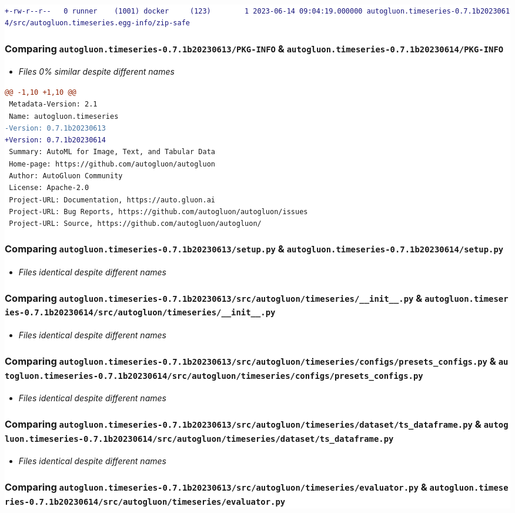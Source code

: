 ```diff
+-rw-r--r--   0 runner    (1001) docker     (123)        1 2023-06-14 09:04:19.000000 autogluon.timeseries-0.7.1b20230614/src/autogluon.timeseries.egg-info/zip-safe
```

### Comparing `autogluon.timeseries-0.7.1b20230613/PKG-INFO` & `autogluon.timeseries-0.7.1b20230614/PKG-INFO`

 * *Files 0% similar despite different names*

```diff
@@ -1,10 +1,10 @@
 Metadata-Version: 2.1
 Name: autogluon.timeseries
-Version: 0.7.1b20230613
+Version: 0.7.1b20230614
 Summary: AutoML for Image, Text, and Tabular Data
 Home-page: https://github.com/autogluon/autogluon
 Author: AutoGluon Community
 License: Apache-2.0
 Project-URL: Documentation, https://auto.gluon.ai
 Project-URL: Bug Reports, https://github.com/autogluon/autogluon/issues
 Project-URL: Source, https://github.com/autogluon/autogluon/
```

### Comparing `autogluon.timeseries-0.7.1b20230613/setup.py` & `autogluon.timeseries-0.7.1b20230614/setup.py`

 * *Files identical despite different names*

### Comparing `autogluon.timeseries-0.7.1b20230613/src/autogluon/timeseries/__init__.py` & `autogluon.timeseries-0.7.1b20230614/src/autogluon/timeseries/__init__.py`

 * *Files identical despite different names*

### Comparing `autogluon.timeseries-0.7.1b20230613/src/autogluon/timeseries/configs/presets_configs.py` & `autogluon.timeseries-0.7.1b20230614/src/autogluon/timeseries/configs/presets_configs.py`

 * *Files identical despite different names*

### Comparing `autogluon.timeseries-0.7.1b20230613/src/autogluon/timeseries/dataset/ts_dataframe.py` & `autogluon.timeseries-0.7.1b20230614/src/autogluon/timeseries/dataset/ts_dataframe.py`

 * *Files identical despite different names*

### Comparing `autogluon.timeseries-0.7.1b20230613/src/autogluon/timeseries/evaluator.py` & `autogluon.timeseries-0.7.1b20230614/src/autogluon/timeseries/evaluator.py`
